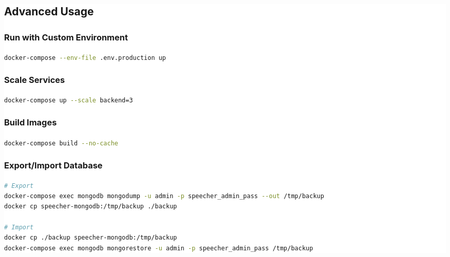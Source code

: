 ## Advanced Usage

### Run with Custom Environment
```bash
docker-compose --env-file .env.production up
```

### Scale Services
```bash
docker-compose up --scale backend=3
```

### Build Images
```bash
docker-compose build --no-cache
```

### Export/Import Database
```bash
# Export
docker-compose exec mongodb mongodump -u admin -p speecher_admin_pass --out /tmp/backup
docker cp speecher-mongodb:/tmp/backup ./backup

# Import
docker cp ./backup speecher-mongodb:/tmp/backup
docker-compose exec mongodb mongorestore -u admin -p speecher_admin_pass /tmp/backup
```